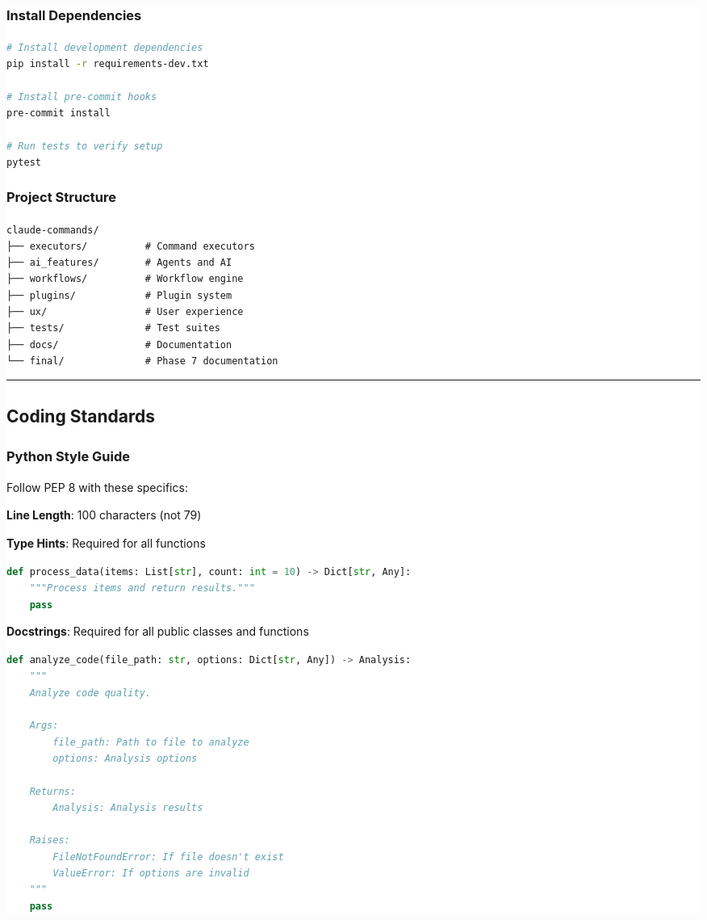 ### Install Dependencies

```bash
# Install development dependencies
pip install -r requirements-dev.txt

# Install pre-commit hooks
pre-commit install

# Run tests to verify setup
pytest
```

### Project Structure

```
claude-commands/
├── executors/          # Command executors
├── ai_features/        # Agents and AI
├── workflows/          # Workflow engine
├── plugins/            # Plugin system
├── ux/                 # User experience
├── tests/              # Test suites
├── docs/               # Documentation
└── final/              # Phase 7 documentation
```

---

## Coding Standards

### Python Style Guide

Follow PEP 8 with these specifics:

**Line Length**: 100 characters (not 79)

**Type Hints**: Required for all functions
```python
def process_data(items: List[str], count: int = 10) -> Dict[str, Any]:
    """Process items and return results."""
    pass
```

**Docstrings**: Required for all public classes and functions
```python
def analyze_code(file_path: str, options: Dict[str, Any]) -> Analysis:
    """
    Analyze code quality.

    Args:
        file_path: Path to file to analyze
        options: Analysis options

    Returns:
        Analysis: Analysis results

    Raises:
        FileNotFoundError: If file doesn't exist
        ValueError: If options are invalid
    """
    pass
```
